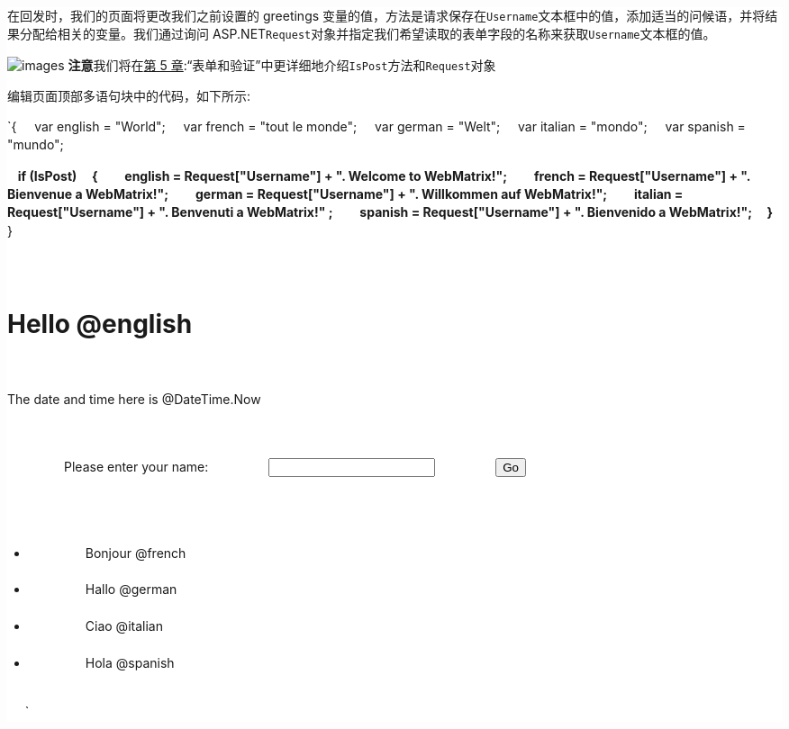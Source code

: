 在回发时，我们的页面将更改我们之前设置的 greetings 变量的值，方法是请求保存在`Username`文本框中的值，添加适当的问候语，并将结果分配给相关的变量。我们通过询问 ASP.NET`Request`对象并指定我们希望读取的表单字段的名称来获取`Username`文本框的值。

![images](images/square.jpg) **注意**我们将在[第 5 章](05.html#ch5):“表单和验证”中更详细地介绍`IsPost`方法和`Request`对象

编辑页面顶部多语句块中的代码，如下所示:

`{
    var english = "World";
    var french = "tout le monde";
    var german = "Welt";
    var italian = "mondo";
    var spanish = "mundo";

   **if (IsPost)
    {
        english = Request["Username"] + ". Welcome to WebMatrix!";
        french = Request["Username"] + ". Bienvenue a WebMatrix!";
        german = Request["Username"] + ". Willkommen auf WebMatrix!";
        italian = Request["Username"] + ". Benvenuti a WebMatrix!" ;
        spanish = Request["Username"] + ". Bienvenido a WebMatrix!";
    }**
}

<!DOCTYPE html>

<html lang="en">
    <head>
        <meta charset="utf-8" />
        <title>Hello World</title>
    </head>
    <body>
        <h1>Hello @english</h1>
        <p>The date and time here is @DateTime.Now</p>
        <form method="post" action="">
            <div>
                <label for="Username">Please enter your name:</label>
                <input type="text" name="Username" />
                <input type="submit" value="Go" />
            </div>
        </form>
        <ul>
            <li>
                Bonjour @french
            </li>  
            <li>
                Hallo @german
            </li>
            <li>
                Ciao @italian
            </li>
            <li>
                Hola @spanish
            </li>
        </ul>
    </body>
</html>` 
